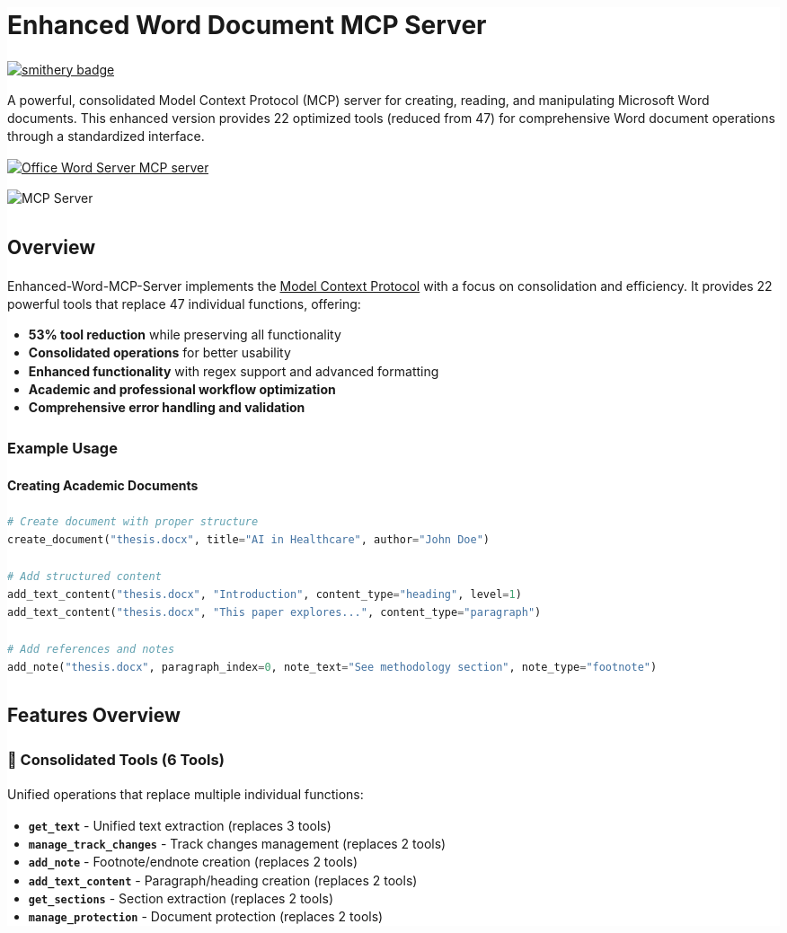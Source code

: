 # Enhanced Word Document MCP Server

[![smithery badge](https://smithery.ai/badge/@GongRzhe/Office-Word-MCP-Server)](https://smithery.ai/server/@GongRzhe/Office-Word-MCP-Server)

A powerful, consolidated Model Context Protocol (MCP) server for creating, reading, and manipulating Microsoft Word documents. This enhanced version provides 22 optimized tools (reduced from 47) for comprehensive Word document operations through a standardized interface.

<a href="https://glama.ai/mcp/servers/@GongRzhe/Office-Word-MCP-Server">
  <img width="380" height="200" src="https://glama.ai/mcp/servers/@GongRzhe/Office-Word-MCP-Server/badge" alt="Office Word Server MCP server" />
</a>

![](https://badge.mcpx.dev?type=server "MCP Server")

## Overview

Enhanced-Word-MCP-Server implements the [Model Context Protocol](https://modelcontextprotocol.io/) with a focus on consolidation and efficiency. It provides 22 powerful tools that replace 47 individual functions, offering:

- **53% tool reduction** while preserving all functionality
- **Consolidated operations** for better usability  
- **Enhanced functionality** with regex support and advanced formatting
- **Academic and professional workflow optimization**
- **Comprehensive error handling and validation**

### Example Usage

#### Creating Academic Documents
```python
# Create document with proper structure
create_document("thesis.docx", title="AI in Healthcare", author="John Doe")

# Add structured content
add_text_content("thesis.docx", "Introduction", content_type="heading", level=1)
add_text_content("thesis.docx", "This paper explores...", content_type="paragraph")

# Add references and notes
add_note("thesis.docx", paragraph_index=0, note_text="See methodology section", note_type="footnote")
```

## Features Overview

### 🎯 Consolidated Tools (6 Tools)
Unified operations that replace multiple individual functions:

- **`get_text`** - Unified text extraction (replaces 3 tools)
- **`manage_track_changes`** - Track changes management (replaces 2 tools)  
- **`add_note`** - Footnote/endnote creation (replaces 2 tools)
- **`add_text_content`** - Paragraph/heading creation (replaces 2 tools)
- **`get_sections`** - Section extraction (replaces 2 tools)
- **`manage_protection`** - Document protection (replaces 2 tools)
